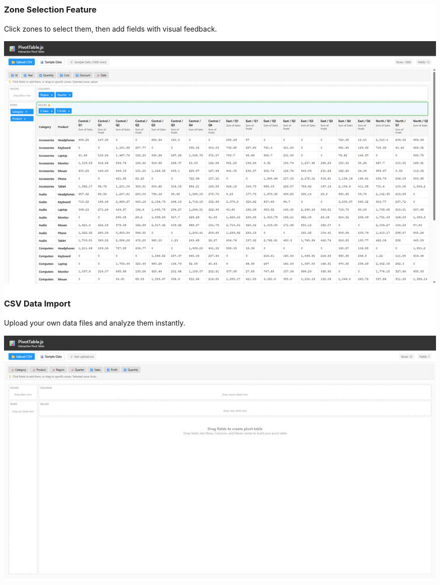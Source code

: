 ### Zone Selection Feature
Click zones to select them, then add fields with visual feedback.

![Zone Selection Feature](./screenshots/07-zone-selection-feature.png)

### CSV Data Import
Upload your own data files and analyze them instantly.

![CSV Uploaded](./screenshots/08-csv-uploaded.png)
